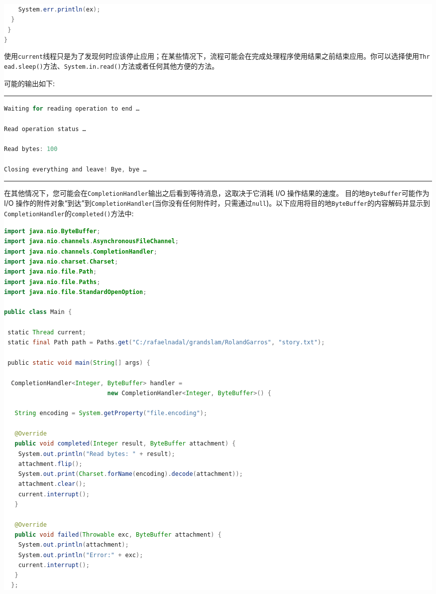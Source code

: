 ```java
    System.err.println(ex);
  }
 }
}
```

使用`current`线程只是为了发现何时应该停止应用；在某些情况下，流程可能会在完成处理程序使用结果之前结束应用。你可以选择使用`Thread.sleep()`方法、`System.in.read()`方法或者任何其他方便的方法。

可能的输出如下:

* * *

```java
Waiting for reading operation to end …

Read operation status …

Read bytes: 100

Closing everything and leave! Bye, bye …
```

* * *

在其他情况下，您可能会在`CompletionHandler`输出之后看到等待消息，这取决于它消耗 I/O 操作结果的速度。
目的地`ByteBuffer`可能作为 I/O 操作的附件对象“到达”到`CompletionHandler`(当你没有任何附件时，只需通过`null`)。以下应用将目的地`ByteBuffer`的内容解码并显示到`CompletionHandler`的`completed()`方法中:

```java
import java.nio.ByteBuffer;
import java.nio.channels.AsynchronousFileChannel;
import java.nio.channels.CompletionHandler;
import java.nio.charset.Charset;
import java.nio.file.Path;
import java.nio.file.Paths;
import java.nio.file.StandardOpenOption;

public class Main {

 static Thread current;
 static final Path path = Paths.get("C:/rafaelnadal/grandslam/RolandGarros", "story.txt");

 public static void main(String[] args) {

  CompletionHandler<Integer, ByteBuffer> handler =
                             new CompletionHandler<Integer, ByteBuffer>() {

   String encoding = System.getProperty("file.encoding");

   @Override
   public void completed(Integer result, ByteBuffer attachment) {
    System.out.println("Read bytes: " + result);
    attachment.flip();
    System.out.print(Charset.forName(encoding).decode(attachment));
    attachment.clear();
    current.interrupt();
   }

   @Override
   public void failed(Throwable exc, ByteBuffer attachment) {
    System.out.println(attachment);
    System.out.println("Error:" + exc);
    current.interrupt();
   }
  };

```